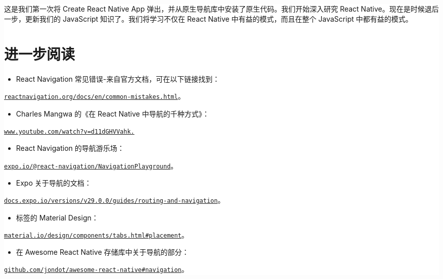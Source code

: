 这是我们第一次将 Create React Native App 弹出，并从原生导航库中安装了原生代码。我们开始深入研究 React Native。现在是时候退后一步，更新我们的 JavaScript 知识了。我们将学习不仅在 React Native 中有益的模式，而且在整个 JavaScript 中都有益的模式。

# 进一步阅读

+   React Navigation 常见错误-来自官方文档，可在以下链接找到：

[`reactnavigation.org/docs/en/common-mistakes.html`](https://reactnavigation.org/docs/en/common-mistakes.html)。

+   Charles Mangwa 的《在 React Native 中导航的千种方式》：

[`www.youtube.com/watch?v=d11dGHVVahk.`](https://www.youtube.com/watch?v=d11dGHVVahk)

+   React Navigation 的导航游乐场：

[`expo.io/@react-navigation/NavigationPlayground`](https://expo.io/@react-navigation/NavigationPlayground)。

+   Expo 关于导航的文档：

[`docs.expo.io/versions/v29.0.0/guides/routing-and-navigation`](https://docs.expo.io/versions/v29.0.0/guides/routing-and-navigation)。

+   标签的 Material Design：

[`material.io/design/components/tabs.html#placement`](https://material.io/design/components/tabs.html#placement)。

+   在 Awesome React Native 存储库中关于导航的部分：

[`github.com/jondot/awesome-react-native#navigation`](https://github.com/jondot/awesome-react-native#navigation)。
